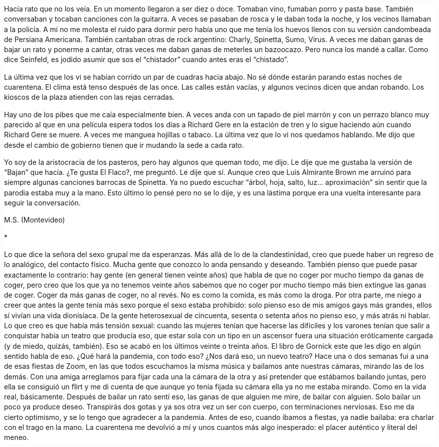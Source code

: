 


Hacía rato que no los veía. En un momento llegaron a ser diez o doce. Tomaban vino, fumaban porro y pasta base. También conversaban y tocaban canciones con la guitarra. A veces se pasaban de rosca y le daban toda la noche, y los vecinos llamaban a la policía. A mí no me molesta el ruido para dormir pero había uno que me tenía los huevos llenos con su versión candombeada de Persiana Americana. También cantaban otras de rock argentino: Charly, Spinetta, Sumo, Virus. A veces me daban ganas de bajar un rato y ponerme a cantar, otras veces me daban ganas de meterles un bazoocazo. Pero nunca los mandé a callar. Como dice Seinfeld, es jodido asumir que sos el “chistador” cuando antes eras el “chistado”.




La última vez que los vi se habían corrido un par de cuadras hacia abajo. No sé dónde estarán parando estas noches de cuarentena. El clima está tenso después de las once. Las calles están vacías, y algunos vecinos dicen que andan robando. Los kioscos de la plaza atienden con las rejas cerradas.




Hay uno de los pibes que me caía especialmente bien. A veces anda con un tapado de piel marrón y con un perrazo blanco muy parecido al que en una película espera todos los días a Richard Gere en la estación de tren y lo sigue haciendo aún cuando Richard Gere se muere. A veces me manguea hojillas o tabaco. La última vez que lo vi nos quedamos hablando. Me dijo que desde el cambio de gobierno tienen que ir mudando la sede a cada rato.




Yo soy de la aristocracia de los pasteros, pero hay algunos que queman todo, me dijo. Le dije que me gustaba la versión de “Bajan” que hacía. ¿Te gusta El Flaco?, me preguntó. Le dije que sí. Aunque creo que Luis Almirante Brown me arruinó para siempre algunas canciones barrocas de Spinetta. Ya no puedo escuchar “árbol, hoja, salto, luz… aproximación” sin sentir que la parodia estaba muy a la mano. Esto último lo pensé pero no se lo dije, y es una lástima porque era una vuelta interesante para seguir la conversación.




M.S. (Montevideo)




\*




Lo que dice la señora del sexo grupal me da esperanzas. Más allá de lo de la clandestinidad, creo que puede haber un regreso de lo analógico, del contacto físico. Mucha gente que conozco lo anda pensando y deseando. También pienso que puede pasar exactamente lo contrario: hay gente (en general tienen veinte años) que habla de que no coger por mucho tiempo da ganas de coger, pero creo que los que ya no tenemos veinte años sabemos que no coger por mucho tiempo más bien extingue las ganas de coger. Coger da más ganas de coger, no al revés. No es como la comida, es más como la droga. Por otra parte, me niego a creer que antes la gente tenía más sexo porque el sexo estaba prohibido: solo pienso eso de mis amigos gays más grandes, ellos sí vivían una vida dionisíaca. De la gente heterosexual de cincuenta, sesenta o setenta años no pienso eso, y más atrás ni hablar. Lo que creo es que había más tensión sexual: cuando las mujeres tenían que hacerse las difíciles y los varones tenían que salir a conquistar había un teatro que producía eso, que estar sola con un tipo en un ascensor fuera una situación eróticamente cargada (y de miedo, quizás, también). Eso se acabó en los últimos veinte o treinta años. El libro de Gornick este que les digo en algún sentido habla de eso. ¿Qué hará la pandemia, con todo eso? ¿Nos dará eso, un nuevo teatro? Hace una o dos semanas fui a una de esas fiestas de Zoom, en las que todos escuchamos la misma música y bailamos ante nuestras cámaras, mirando las de los demás. Con una amiga arreglamos para fijar cada una la cámara de la otra y así pretender que estábamos bailando juntas, pero ella se consiguió un flirt y me di cuenta de que aunque yo tenía fijada su cámara ella ya no me estaba mirando. Como en la vida real, básicamente. Después de bailar un rato sentí eso, las ganas de que alguien me mire, de bailar con alguien. Solo bailar un poco ya produce deseo. Transpirás dos gotas y ya sos otra vez un ser con cuerpo, con terminaciones nerviosas. Eso me da cierto optimismo, y se lo tengo que agradecer a la pandemia. Antes de eso, cuando íbamos a fiestas, ya nadie bailaba: era charlar con el trago en la mano. La cuarentena me devolvió a mí y unos cuantos más algo inesperado: el placer auténtico y literal del meneo.
